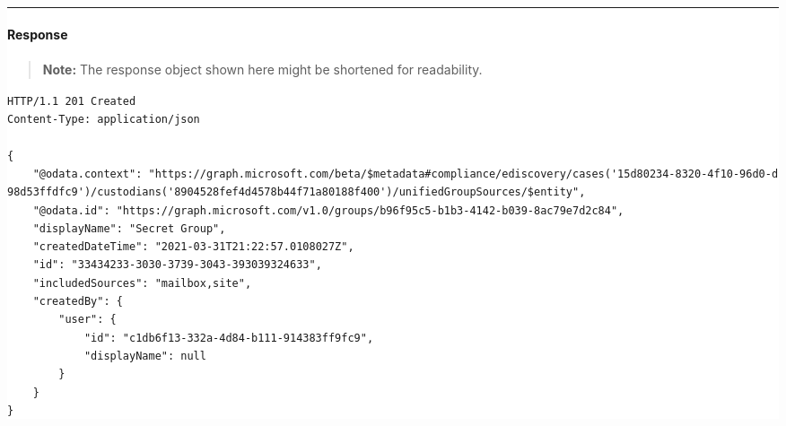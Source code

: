 

---

#### Response

> **Note:** The response object shown here might be shortened for readability.


``` http
HTTP/1.1 201 Created
Content-Type: application/json

{
    "@odata.context": "https://graph.microsoft.com/beta/$metadata#compliance/ediscovery/cases('15d80234-8320-4f10-96d0-d98d53ffdfc9')/custodians('8904528fef4d4578b44f71a80188f400')/unifiedGroupSources/$entity",
    "@odata.id": "https://graph.microsoft.com/v1.0/groups/b96f95c5-b1b3-4142-b039-8ac79e7d2c84",
    "displayName": "Secret Group",
    "createdDateTime": "2021-03-31T21:22:57.0108027Z",
    "id": "33434233-3030-3739-3043-393039324633",
    "includedSources": "mailbox,site",
    "createdBy": {
        "user": {
            "id": "c1db6f13-332a-4d84-b111-914383ff9fc9",
            "displayName": null
        }
    }
}
```
